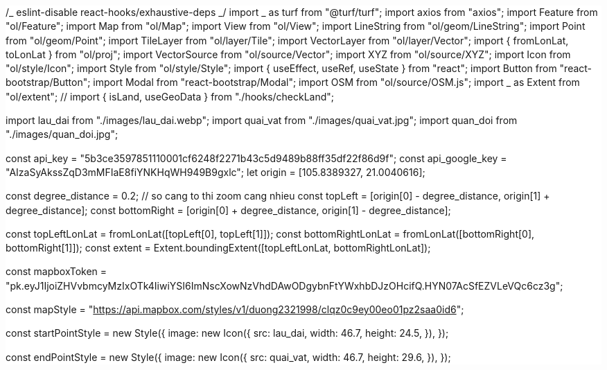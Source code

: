 /_ eslint-disable react-hooks/exhaustive-deps _/
import _ as turf from "@turf/turf";
import axios from "axios";
import Feature from "ol/Feature";
import Map from "ol/Map";
import View from "ol/View";
import LineString from "ol/geom/LineString";
import Point from "ol/geom/Point";
import TileLayer from "ol/layer/Tile";
import VectorLayer from "ol/layer/Vector";
import { fromLonLat, toLonLat } from "ol/proj";
import VectorSource from "ol/source/Vector";
import XYZ from "ol/source/XYZ";
import Icon from "ol/style/Icon";
import Style from "ol/style/Style";
import { useEffect, useRef, useState } from "react";
import Button from "react-bootstrap/Button";
import Modal from "react-bootstrap/Modal";
import OSM from "ol/source/OSM.js";
import _ as Extent from "ol/extent";
// import { isLand, useGeoData } from "./hooks/checkLand";

import lau_dai from "./images/lau_dai.webp";
import quai_vat from "./images/quai_vat.jpg";
import quan_doi from "./images/quan_doi.jpg";

const api_key = "5b3ce3597851110001cf6248f2271b43c5d9489b88ff35df22f86d9f";
const api_google_key = "AIzaSyAkssZqD3mMFIaE8fiYNKHqWH949B9gxlc";
let origin = [105.8389327, 21.0040616];

const degree_distance = 0.2; // so cang to thi zoom cang nhieu
const topLeft = [origin[0] - degree_distance, origin[1] + degree_distance];
const bottomRight = [origin[0] + degree_distance, origin[1] - degree_distance];

const topLeftLonLat = fromLonLat([topLeft[0], topLeft[1]]);
const bottomRightLonLat = fromLonLat([bottomRight[0], bottomRight[1]]);
const extent = Extent.boundingExtent([topLeftLonLat, bottomRightLonLat]);

const mapboxToken =
"pk.eyJ1IjoiZHVvbmcyMzIxOTk4IiwiYSI6ImNscXowNzVhdDAwODgybnFtYWxhbDJzOHcifQ.HYN07AcSfEZVLeVQc6cz3g";

const mapStyle =
"https://api.mapbox.com/styles/v1/duong2321998/clqz0c9ey00eo01pz2saa0id6";

const startPointStyle = new Style({
image: new Icon({
src: lau_dai,
width: 46.7,
height: 24.5,
}),
});

const endPointStyle = new Style({
image: new Icon({
src: quai_vat,
width: 46.7,
height: 29.6,
}),
});

